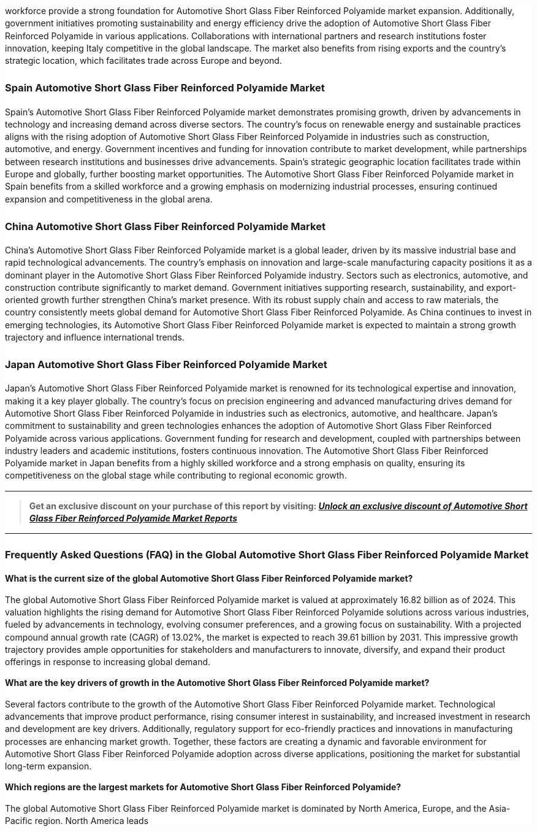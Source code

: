 workforce provide a strong foundation for Automotive Short Glass Fiber Reinforced Polyamide market expansion. Additionally, government initiatives promoting sustainability and energy efficiency drive the adoption of Automotive Short Glass Fiber Reinforced Polyamide in various applications. Collaborations with international partners and research institutions foster innovation, keeping Italy competitive in the global landscape. The market also benefits from rising exports and the country&rsquo;s strategic location, which facilitates trade across Europe and beyond.</p><h3>Spain Automotive Short Glass Fiber Reinforced Polyamide Market</h3><p>Spain&rsquo;s Automotive Short Glass Fiber Reinforced Polyamide market demonstrates promising growth, driven by advancements in technology and increasing demand across diverse sectors. The country&rsquo;s focus on renewable energy and sustainable practices aligns with the rising adoption of Automotive Short Glass Fiber Reinforced Polyamide in industries such as construction, automotive, and energy. Government incentives and funding for innovation contribute to market development, while partnerships between research institutions and businesses drive advancements. Spain&rsquo;s strategic geographic location facilitates trade within Europe and globally, further boosting market opportunities. The Automotive Short Glass Fiber Reinforced Polyamide market in Spain benefits from a skilled workforce and a growing emphasis on modernizing industrial processes, ensuring continued expansion and competitiveness in the global arena.</p><h3>China Automotive Short Glass Fiber Reinforced Polyamide Market</h3><p>China&rsquo;s Automotive Short Glass Fiber Reinforced Polyamide market is a global leader, driven by its massive industrial base and rapid technological advancements. The country&rsquo;s emphasis on innovation and large-scale manufacturing capacity positions it as a dominant player in the Automotive Short Glass Fiber Reinforced Polyamide industry. Sectors such as electronics, automotive, and construction contribute significantly to market demand. Government initiatives supporting research, sustainability, and export-oriented growth further strengthen China&rsquo;s market presence. With its robust supply chain and access to raw materials, the country consistently meets global demand for Automotive Short Glass Fiber Reinforced Polyamide. As China continues to invest in emerging technologies, its Automotive Short Glass Fiber Reinforced Polyamide market is expected to maintain a strong growth trajectory and influence international trends.</p><h3>Japan Automotive Short Glass Fiber Reinforced Polyamide Market</h3><p>Japan&rsquo;s Automotive Short Glass Fiber Reinforced Polyamide market is renowned for its technological expertise and innovation, making it a key player globally. The country&rsquo;s focus on precision engineering and advanced manufacturing drives demand for Automotive Short Glass Fiber Reinforced Polyamide in industries such as electronics, automotive, and healthcare. Japan&rsquo;s commitment to sustainability and green technologies enhances the adoption of Automotive Short Glass Fiber Reinforced Polyamide across various applications. Government funding for research and development, coupled with partnerships between industry leaders and academic institutions, fosters continuous innovation. The Automotive Short Glass Fiber Reinforced Polyamide market in Japan benefits from a highly skilled workforce and a strong emphasis on quality, ensuring its competitiveness on the global stage while contributing to regional economic growth.</p><hr /><blockquote><p><strong>Get an exclusive discount on your purchase of this report by visiting: <em><a href="://marketresearchpulse.com/ask-for-discount/109850?utm_source=Github&amp;utm_medium=0116">Unlock an exclusive discount of Automotive Short Glass Fiber Reinforced Polyamide Market Reports</a></em>&nbsp;</strong></p></blockquote><hr /><h3>Frequently Asked Questions (FAQ) in the Global Automotive Short Glass Fiber Reinforced Polyamide Market</h3><p><strong>What is the current size of the global Automotive Short Glass Fiber Reinforced Polyamide market?</strong></p><p>The global Automotive Short Glass Fiber Reinforced Polyamide market is valued at approximately 16.82 billion as of 2024. This valuation highlights the rising demand for Automotive Short Glass Fiber Reinforced Polyamide solutions across various industries, fueled by advancements in technology, evolving consumer preferences, and a growing focus on sustainability. With a projected compound annual growth rate (CAGR) of 13.02%, the market is expected to reach 39.61 billion by 2031. This impressive growth trajectory provides ample opportunities for stakeholders and manufacturers to innovate, diversify, and expand their product offerings in response to increasing global demand.</p><p><strong>What are the key drivers of growth in the Automotive Short Glass Fiber Reinforced Polyamide market?</strong></p><p>Several factors contribute to the growth of the Automotive Short Glass Fiber Reinforced Polyamide market. Technological advancements that improve product performance, rising consumer interest in sustainability, and increased investment in research and development are key drivers. Additionally, regulatory support for eco-friendly practices and innovations in manufacturing processes are enhancing market growth. Together, these factors are creating a dynamic and favorable environment for Automotive Short Glass Fiber Reinforced Polyamide adoption across diverse applications, positioning the market for substantial long-term expansion.</p><p><strong>Which regions are the largest markets for Automotive Short Glass Fiber Reinforced Polyamide?</strong></p><p>The global Automotive Short Glass Fiber Reinforced Polyamide market is dominated by North America, Europe, and the Asia-Pacific region. North America leads